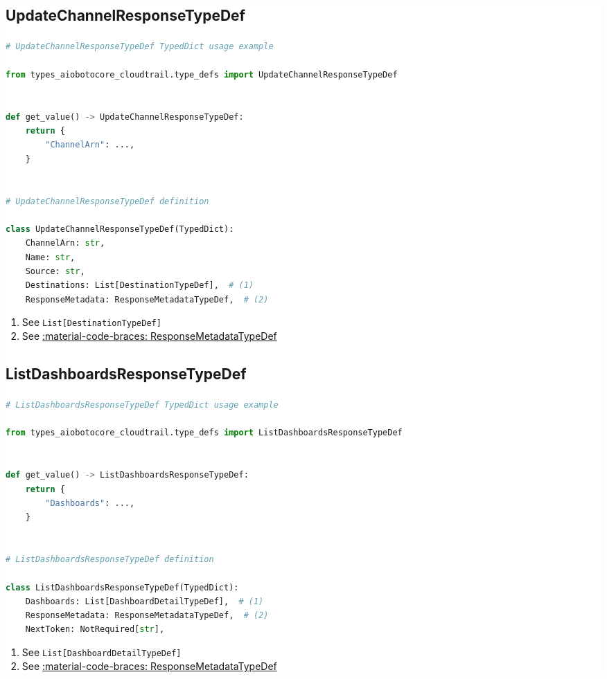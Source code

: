 ## UpdateChannelResponseTypeDef

```python
# UpdateChannelResponseTypeDef TypedDict usage example

from types_aiobotocore_cloudtrail.type_defs import UpdateChannelResponseTypeDef


def get_value() -> UpdateChannelResponseTypeDef:
    return {
        "ChannelArn": ...,
    }


# UpdateChannelResponseTypeDef definition

class UpdateChannelResponseTypeDef(TypedDict):
    ChannelArn: str,
    Name: str,
    Source: str,
    Destinations: List[DestinationTypeDef],  # (1)
    ResponseMetadata: ResponseMetadataTypeDef,  # (2)
```

1. See `List[DestinationTypeDef]`
2. See [:material-code-braces: ResponseMetadataTypeDef](./type_defs.md#responsemetadatatypedef)

## ListDashboardsResponseTypeDef

```python
# ListDashboardsResponseTypeDef TypedDict usage example

from types_aiobotocore_cloudtrail.type_defs import ListDashboardsResponseTypeDef


def get_value() -> ListDashboardsResponseTypeDef:
    return {
        "Dashboards": ...,
    }


# ListDashboardsResponseTypeDef definition

class ListDashboardsResponseTypeDef(TypedDict):
    Dashboards: List[DashboardDetailTypeDef],  # (1)
    ResponseMetadata: ResponseMetadataTypeDef,  # (2)
    NextToken: NotRequired[str],
```

1. See `List[DashboardDetailTypeDef]`
2. See [:material-code-braces: ResponseMetadataTypeDef](./type_defs.md#responsemetadatatypedef)
